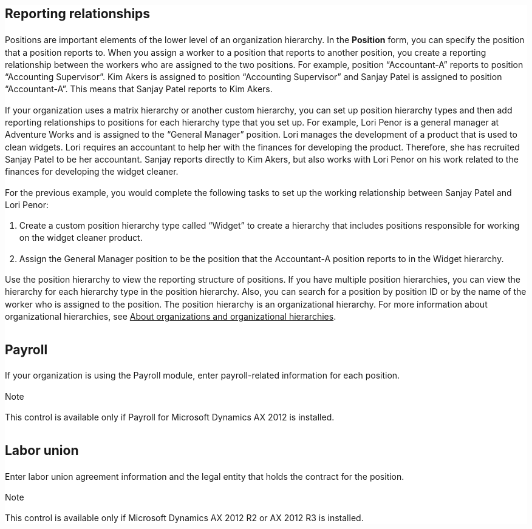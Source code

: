 ## Reporting relationships

Positions are important elements of the lower level of an organization hierarchy. In the **Position** form, you can specify the position that a position reports to. When you assign a worker to a position that reports to another position, you create a reporting relationship between the workers who are assigned to the two positions. For example, position “Accountant-A” reports to position “Accounting Supervisor”. Kim Akers is assigned to position “Accounting Supervisor” and Sanjay Patel is assigned to position “Accountant-A”. This means that Sanjay Patel reports to Kim Akers.

If your organization uses a matrix hierarchy or another custom hierarchy, you can set up position hierarchy types and then add reporting relationships to positions for each hierarchy type that you set up. For example, Lori Penor is a general manager at Adventure Works and is assigned to the “General Manager” position. Lori manages the development of a product that is used to clean widgets. Lori requires an accountant to help her with the finances for developing the product. Therefore, she has recruited Sanjay Patel to be her accountant. Sanjay reports directly to Kim Akers, but also works with Lori Penor on his work related to the finances for developing the widget cleaner.

For the previous example, you would complete the following tasks to set up the working relationship between Sanjay Patel and Lori Penor:

1.  Create a custom position hierarchy type called “Widget” to create a hierarchy that includes positions responsible for working on the widget cleaner product.

2.  Assign the General Manager position to be the position that the Accountant-A position reports to in the Widget hierarchy.

Use the position hierarchy to view the reporting structure of positions. If you have multiple position hierarchies, you can view the hierarchy for each hierarchy type in the position hierarchy. Also, you can search for a position by position ID or by the name of the worker who is assigned to the position. The position hierarchy is an organizational hierarchy. For more information about organizational hierarchies, see [About organizations and organizational hierarchies](about-organizations-and-organizational-hierarchies.md).

## Payroll

If your organization is using the Payroll module, enter payroll-related information for each position.


> [!NOTE]
> <P>This control is available only if Payroll for Microsoft Dynamics AX 2012 is installed.</P>



## Labor union

Enter labor union agreement information and the legal entity that holds the contract for the position.


> [!NOTE]
> <P>This control is available only if Microsoft Dynamics AX 2012 R2 or AX 2012 R3 is installed.</P>


